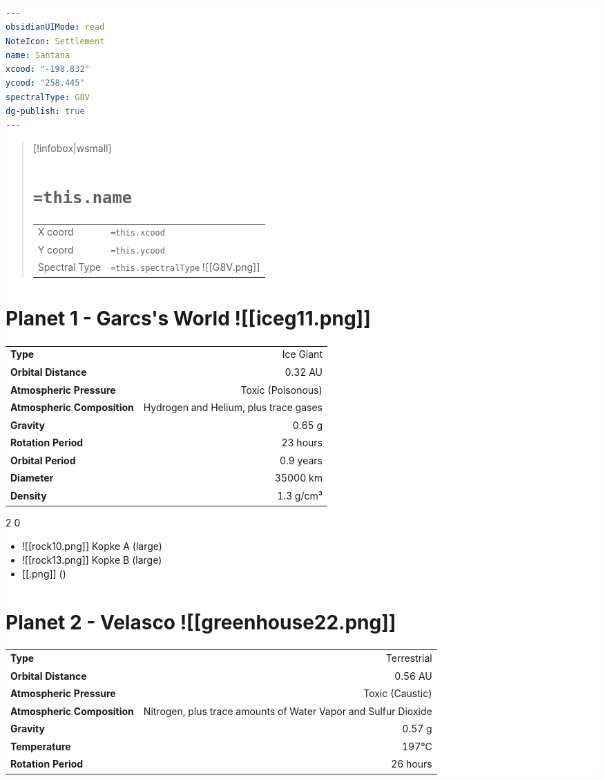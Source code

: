 ```yaml
---
obsidianUIMode: read
NoteIcon: Settlement
name: Santana
xcood: "-198.832"
ycood: "258.445"
spectralType: G8V
dg-publish: true
---
```

> [!infobox|wsmall]
> # `=this.name`
> | | |
> | - | - |
> | X coord | `=this.xcood` |
> | Y coord| `=this.ycood` |
> | Spectral Type | `=this.spectralType` ![[G8V.png]] |

# Planet 1 - Garcs's World ![[iceg11.png]]
|                             |                           |
| --------------------------- | -------------------------:|
| **Type**                    |             Ice Giant |
| **Orbital Distance**        |   0.32 AU |
| **Atmospheric Pressure**    |       Toxic (Poisonous) |
| **Atmospheric Composition** |      Hydrogen and Helium, plus trace gases |
| **Gravity**                 |        0.65 g |
| **Rotation Period**         |  23 hours |
| **Orbital Period** | 0.9 years |
| **Diameter**                |      35000 km | 
| **Density**                 |    1.3 g/cm³ |



2
0

- ![[rock10.png]] Kopke A (large)
- ![[rock13.png]] Kopke B (large)
- [[.png]]  ()

# Planet 2 - Velasco ![[greenhouse22.png]]
|                             |                           |
| --------------------------- | -------------------------:|
| **Type**                    |             Terrestrial |
| **Orbital Distance**        |   0.56 AU |
| **Atmospheric Pressure**    |       Toxic (Caustic) |
| **Atmospheric Composition** |      Nitrogen, plus trace amounts of Water Vapor and Sulfur Dioxide |
| **Gravity**                 |        0.57 g |
| **Temperature**             |    197°C |
| **Rotation Period**         |  26 hours |